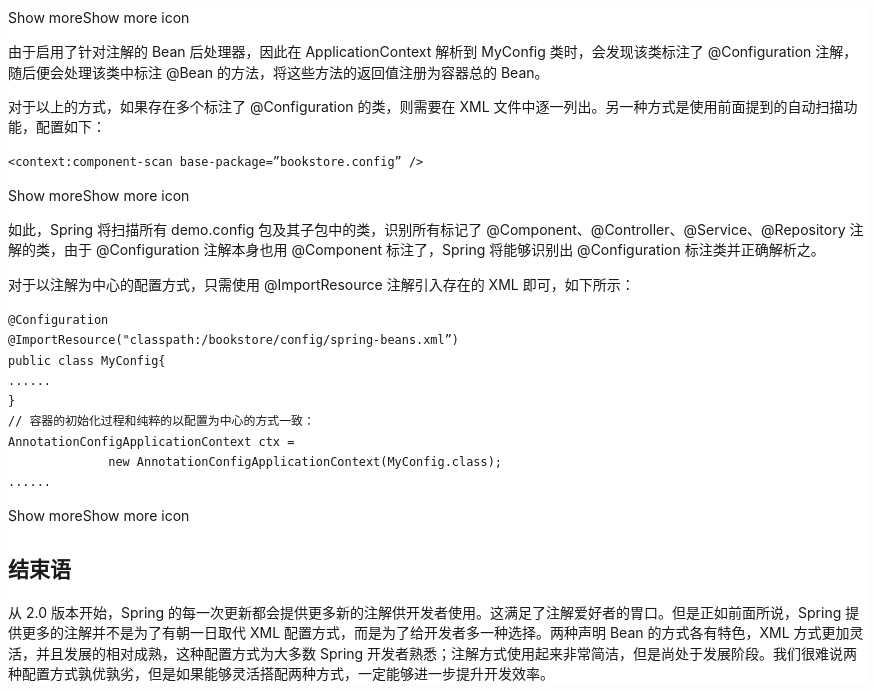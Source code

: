
Show moreShow more icon

由于启用了针对注解的 Bean 后处理器，因此在 ApplicationContext 解析到 MyConfig 类时，会发现该类标注了 @Configuration 注解，随后便会处理该类中标注 @Bean 的方法，将这些方法的返回值注册为容器总的 Bean。

对于以上的方式，如果存在多个标注了 @Configuration 的类，则需要在 XML 文件中逐一列出。另一种方式是使用前面提到的自动扫描功能，配置如下：

```
<context:component-scan base-package=”bookstore.config” />

```

Show moreShow more icon

如此，Spring 将扫描所有 demo.config 包及其子包中的类，识别所有标记了 @Component、@Controller、@Service、@Repository 注解的类，由于 @Configuration 注解本身也用 @Component 标注了，Spring 将能够识别出 @Configuration 标注类并正确解析之。

对于以注解为中心的配置方式，只需使用 @ImportResource 注解引入存在的 XML 即可，如下所示：

```
@Configuration
@ImportResource("classpath:/bookstore/config/spring-beans.xml”)
public class MyConfig{
......
}
// 容器的初始化过程和纯粹的以配置为中心的方式一致：
AnnotationConfigApplicationContext ctx =
              new AnnotationConfigApplicationContext(MyConfig.class);
......

```

Show moreShow more icon

## 结束语

从 2.0 版本开始，Spring 的每一次更新都会提供更多新的注解供开发者使用。这满足了注解爱好者的胃口。但是正如前面所说，Spring 提供更多的注解并不是为了有朝一日取代 XML 配置方式，而是为了给开发者多一种选择。两种声明 Bean 的方式各有特色，XML 方式更加灵活，并且发展的相对成熟，这种配置方式为大多数 Spring 开发者熟悉；注解方式使用起来非常简洁，但是尚处于发展阶段。我们很难说两种配置方式孰优孰劣，但是如果能够灵活搭配两种方式，一定能够进一步提升开发效率。